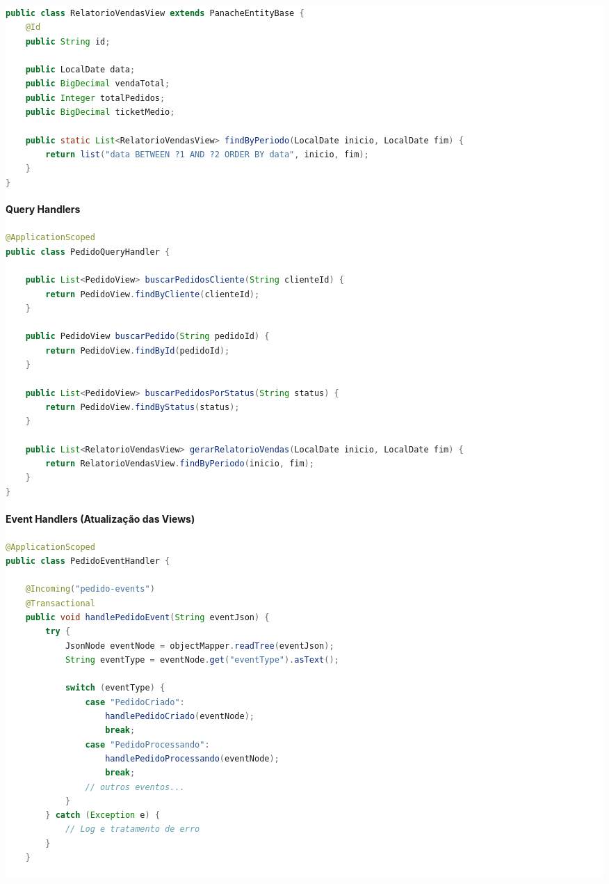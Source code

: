 ```java
public class RelatorioVendasView extends PanacheEntityBase {
    @Id
    public String id;
    
    public LocalDate data;
    public BigDecimal vendaTotal;
    public Integer totalPedidos;
    public BigDecimal ticketMedio;
    
    public static List<RelatorioVendasView> findByPeriodo(LocalDate inicio, LocalDate fim) {
        return list("data BETWEEN ?1 AND ?2 ORDER BY data", inicio, fim);
    }
}
```

#### Query Handlers
```java
@ApplicationScoped
public class PedidoQueryHandler {
    
    public List<PedidoView> buscarPedidosCliente(String clienteId) {
        return PedidoView.findByCliente(clienteId);
    }
    
    public PedidoView buscarPedido(String pedidoId) {
        return PedidoView.findById(pedidoId);
    }
    
    public List<PedidoView> buscarPedidosPorStatus(String status) {
        return PedidoView.findByStatus(status);
    }
    
    public List<RelatorioVendasView> gerarRelatorioVendas(LocalDate inicio, LocalDate fim) {
        return RelatorioVendasView.findByPeriodo(inicio, fim);
    }
}
```

#### Event Handlers (Atualização das Views)
```java
@ApplicationScoped
public class PedidoEventHandler {
    
    @Incoming("pedido-events")
    @Transactional
    public void handlePedidoEvent(String eventJson) {
        try {
            JsonNode eventNode = objectMapper.readTree(eventJson);
            String eventType = eventNode.get("eventType").asText();
            
            switch (eventType) {
                case "PedidoCriado":
                    handlePedidoCriado(eventNode);
                    break;
                case "PedidoProcessando":
                    handlePedidoProcessando(eventNode);
                    break;
                // outros eventos...
            }
        } catch (Exception e) {
            // Log e tratamento de erro
        }
    }
    
```